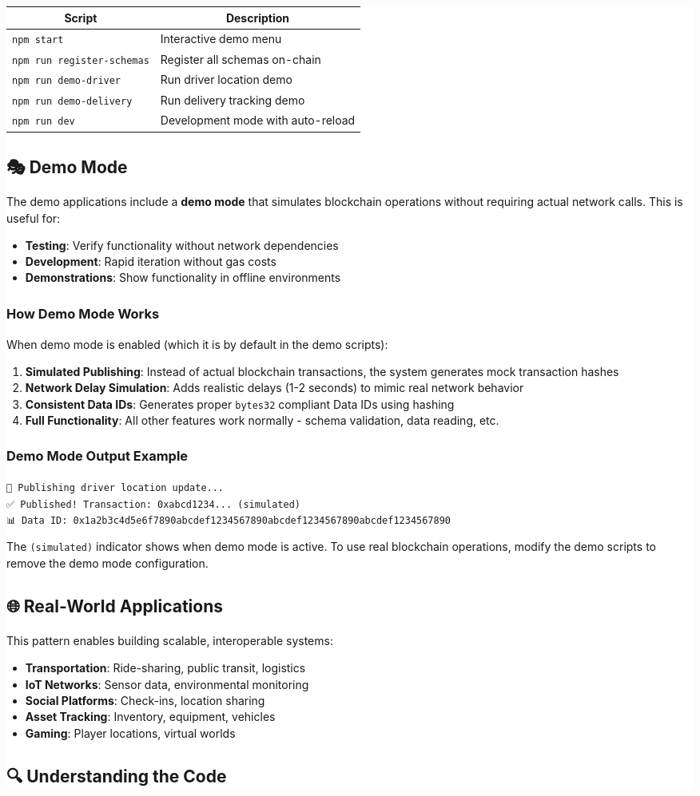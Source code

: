 | Script | Description |
|--------|-------------|
| `npm start` | Interactive demo menu |
| `npm run register-schemas` | Register all schemas on-chain |
| `npm run demo-driver` | Run driver location demo |
| `npm run demo-delivery` | Run delivery tracking demo |
| `npm run dev` | Development mode with auto-reload |

## 🎭 Demo Mode

The demo applications include a **demo mode** that simulates blockchain operations without requiring actual network calls. This is useful for:

- **Testing**: Verify functionality without network dependencies
- **Development**: Rapid iteration without gas costs
- **Demonstrations**: Show functionality in offline environments

### How Demo Mode Works

When demo mode is enabled (which it is by default in the demo scripts):

1. **Simulated Publishing**: Instead of actual blockchain transactions, the system generates mock transaction hashes
2. **Network Delay Simulation**: Adds realistic delays (1-2 seconds) to mimic real network behavior  
3. **Consistent Data IDs**: Generates proper `bytes32` compliant Data IDs using hashing
4. **Full Functionality**: All other features work normally - schema validation, data reading, etc.

### Demo Mode Output Example
```
📍 Publishing driver location update...
✅ Published! Transaction: 0xabcd1234... (simulated)
📊 Data ID: 0x1a2b3c4d5e6f7890abcdef1234567890abcdef1234567890abcdef1234567890
```

The `(simulated)` indicator shows when demo mode is active. To use real blockchain operations, modify the demo scripts to remove the demo mode configuration.

## 🌐 Real-World Applications

This pattern enables building scalable, interoperable systems:

- **Transportation**: Ride-sharing, public transit, logistics
- **IoT Networks**: Sensor data, environmental monitoring
- **Social Platforms**: Check-ins, location sharing
- **Asset Tracking**: Inventory, equipment, vehicles
- **Gaming**: Player locations, virtual worlds

## 🔍 Understanding the Code
